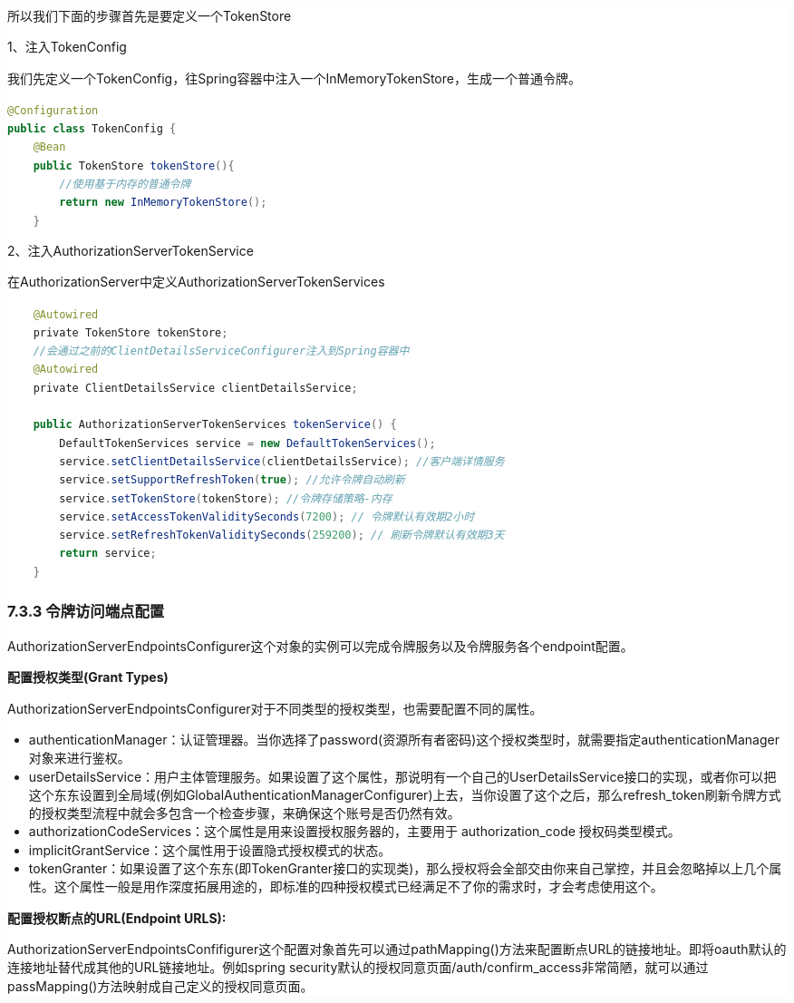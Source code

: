 所以我们下面的步骤首先是要定义一个TokenStore

1、注入TokenConfig

我们先定义一个TokenConfig，往Spring容器中注入一个InMemoryTokenStore，生成一个普通令牌。

```java
@Configuration
public class TokenConfig {
    @Bean
    public TokenStore tokenStore(){
        //使用基于内存的普通令牌
        return new InMemoryTokenStore();
    }
```

2、注入AuthorizationServerTokenService

在AuthorizationServer中定义AuthorizationServerTokenServices

```java
    @Autowired
	private TokenStore tokenStore;
	//会通过之前的ClientDetailsServiceConfigurer注入到Spring容器中
	@Autowired
	private ClientDetailsService clientDetailsService;
   
    public AuthorizationServerTokenServices tokenService() {
        DefaultTokenServices service = new DefaultTokenServices();
        service.setClientDetailsService(clientDetailsService); //客户端详情服务
        service.setSupportRefreshToken(true); //允许令牌自动刷新
        service.setTokenStore(tokenStore); //令牌存储策略-内存
        service.setAccessTokenValiditySeconds(7200); // 令牌默认有效期2小时
        service.setRefreshTokenValiditySeconds(259200); // 刷新令牌默认有效期3天
        return service;
    }
```

### 7.3.3 令牌访问端点配置

AuthorizationServerEndpointsConfigurer这个对象的实例可以完成令牌服务以及令牌服务各个endpoint配置。

**配置授权类型(Grant Types)**

AuthorizationServerEndpointsConfigurer对于不同类型的授权类型，也需要配置不同的属性。

- authenticationManager：认证管理器。当你选择了password(资源所有者密码)这个授权类型时，就需要指定authenticationManager对象来进行鉴权。
- userDetailsService：用户主体管理服务。如果设置了这个属性，那说明有一个自己的UserDetailsService接口的实现，或者你可以把这个东东设置到全局域(例如GlobalAuthenticationManagerConfigurer)上去，当你设置了这个之后，那么refresh_token刷新令牌方式的授权类型流程中就会多包含一个检查步骤，来确保这个账号是否仍然有效。
- authorizationCodeServices：这个属性是用来设置授权服务器的，主要用于 authorization_code 授权码类型模式。
- implicitGrantService：这个属性用于设置隐式授权模式的状态。
- tokenGranter：如果设置了这个东东(即TokenGranter接口的实现类)，那么授权将会全部交由你来自己掌控，并且会忽略掉以上几个属性。这个属性一般是用作深度拓展用途的，即标准的四种授权模式已经满足不了你的需求时，才会考虑使用这个。

**配置授权断点的URL(Endpoint URLS):**

AuthorizationServerEndpointsConfifigurer这个配置对象首先可以通过pathMapping()方法来配置断点URL的链接地址。即将oauth默认的连接地址替代成其他的URL链接地址。例如spring security默认的授权同意页面/auth/confirm_access非常简陋，就可以通过passMapping()方法映射成自己定义的授权同意页面。
